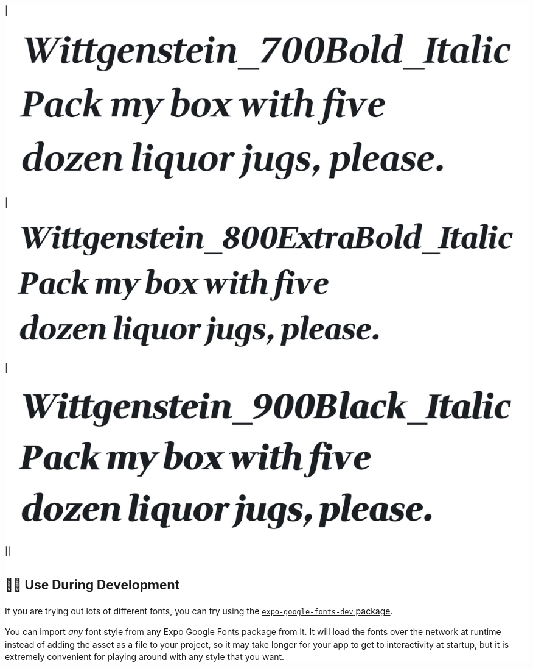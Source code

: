 |![Wittgenstein_700Bold_Italic](.//700Bold_Italic/Wittgenstein_700Bold_Italic.ttf.png)|![Wittgenstein_800ExtraBold_Italic](.//800ExtraBold_Italic/Wittgenstein_800ExtraBold_Italic.ttf.png)|![Wittgenstein_900Black_Italic](.//900Black_Italic/Wittgenstein_900Black_Italic.ttf.png)||


## 👩‍💻 Use During Development

If you are trying out lots of different fonts, you can try using the [`expo-google-fonts-dev` package](https://github.com/freeboub/google-fonts/tree/master/font-packages/dev#readme).

You can import *any* font style from any Expo Google Fonts package from it. It will load the fonts
over the network at runtime instead of adding the asset as a file to your project, so it may take longer
for your app to get to interactivity at startup, but it is extremely convenient
for playing around with any style that you want.
